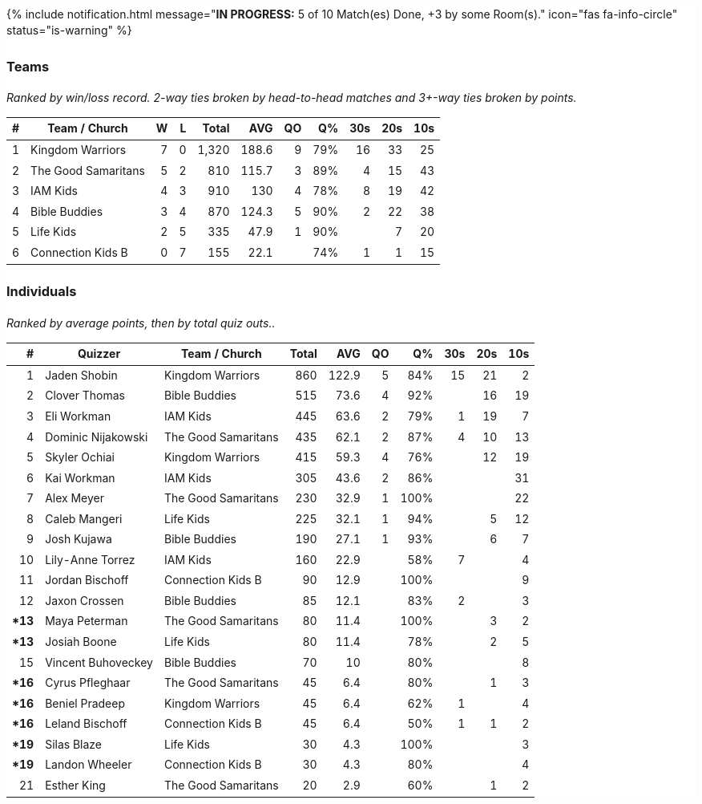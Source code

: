 {% include notification.html
   message="<b>IN PROGRESS:</b> 5 of 10 Match(es) Done, +3 by some Room(s)."
   icon="fas fa-info-circle"
   status="is-warning" %}


### Teams

*Ranked by win/loss record. 2-way ties broken by head-to-head matches and 3+-way ties broken by points.*

| # | Team / Church | W | L | Total | AVG | QO | Q% | 30s | 20s | 10s |
|--:|---|--:|--:|--:|--:|--:|--:|--:|--:|--:|
| 1 | Kingdom Warriors | 7 | 0 | 1,320 | 188.6 | 9 | 79% | 16 | 33 | 25 |
| 2 | The Good Samaritans | 5 | 2 | 810 | 115.7 | 3 | 89% | 4 | 15 | 43 |
| 3 | IAM Kids | 4 | 3 | 910 | 130 | 4 | 78% | 8 | 19 | 42 |
| 4 | Bible Buddies | 3 | 4 | 870 | 124.3 | 5 | 90% | 2 | 22 | 38 |
| 5 | Life Kids | 2 | 5 | 335 | 47.9 | 1 | 90% |  | 7 | 20 |
| 6 | Connection Kids B | 0 | 7 | 155 | 22.1 |  | 74% | 1 | 1 | 15 |

### Individuals

*Ranked by average points, then by total quiz outs..*

| # | Quizzer | Team / Church | Total | AVG | QO | Q% | 30s | 20s | 10s |
|--:|---|---|--:|--:|--:|--:|--:|--:|--:|
| 1 | Jaden Shobin | Kingdom Warriors | 860 | 122.9 | 5 | 84% | 15 | 21 | 2 |
| 2 | Clover Thomas | Bible Buddies | 515 | 73.6 | 4 | 92% |  | 16 | 19 |
| 3 | Eli Workman | IAM Kids | 445 | 63.6 | 2 | 79% | 1 | 19 | 7 |
| 4 | Dominic Nijakowski | The Good Samaritans | 435 | 62.1 | 2 | 87% | 4 | 10 | 13 |
| 5 | Skyler Ochiai | Kingdom Warriors | 415 | 59.3 | 4 | 76% |  | 12 | 19 |
| 6 | Kai Workman | IAM Kids | 305 | 43.6 | 2 | 86% |  |  | 31 |
| 7 | Alex Meyer | The Good Samaritans | 230 | 32.9 | 1 | 100% |  |  | 22 |
| 8 | Caleb Mangeri | Life Kids | 225 | 32.1 | 1 | 94% |  | 5 | 12 |
| 9 | Josh Kujawa | Bible Buddies | 190 | 27.1 | 1 | 93% |  | 6 | 7 |
| 10 | Lily-Anne Torrez | IAM Kids | 160 | 22.9 |  | 58% | 7 |  | 4 |
| 11 | Jordan Bischoff | Connection Kids B | 90 | 12.9 |  | 100% |  |  | 9 |
| 12 | Jaxon Crossen | Bible Buddies | 85 | 12.1 |  | 83% | 2 |  | 3 |
| **\*13** | Maya Peterman | The Good Samaritans | 80 | 11.4 |  | 100% |  | 3 | 2 |
| **\*13** | Josiah Boone | Life Kids | 80 | 11.4 |  | 78% |  | 2 | 5 |
| 15 | Vincent Buhoveckey | Bible Buddies | 70 | 10 |  | 80% |  |  | 8 |
| **\*16** | Cyrus Pfleghaar | The Good Samaritans | 45 | 6.4 |  | 80% |  | 1 | 3 |
| **\*16** | Beniel Pradeep | Kingdom Warriors | 45 | 6.4 |  | 62% | 1 |  | 4 |
| **\*16** | Leland Bischoff | Connection Kids B | 45 | 6.4 |  | 50% | 1 | 1 | 2 |
| **\*19** | Silas Blaze | Life Kids | 30 | 4.3 |  | 100% |  |  | 3 |
| **\*19** | Landon Wheeler | Connection Kids B | 30 | 4.3 |  | 80% |  |  | 4 |
| 21 | Esther King | The Good Samaritans | 20 | 2.9 |  | 60% |  | 1 | 2 |